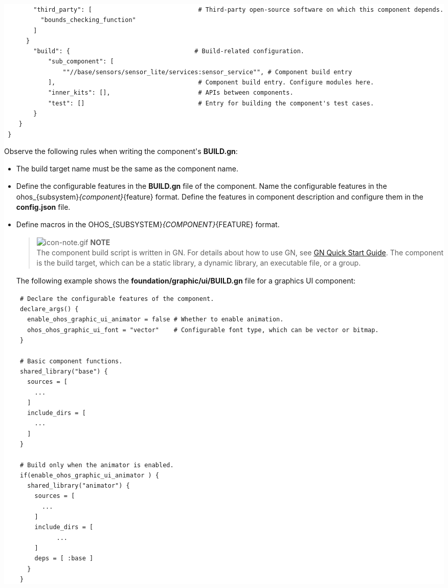  ```
         "third_party": [                             # Third-party open-source software on which this component depends.
           "bounds_checking_function"
         ]
       }         
         "build": {				                     # Build-related configuration.
             "sub_component": [
                 ""//base/sensors/sensor_lite/services:sensor_service"", # Component build entry
             ],			                              # Component build entry. Configure modules here.
             "inner_kits": [],						  # APIs between components.
             "test": [] 							  # Entry for building the component's test cases.
         }
     }
  }
 ```

  Observe the following rules when writing the component's **BUILD.gn**:

- The build target name must be the same as the component name.

- Define the configurable features in the **BUILD.gn** file of the component. Name the configurable features in the ohos_{subsystem}*{component}*{feature} format. Define the features in component description and configure them in the **config.json** file.

- Define macros in the OHOS_{SUBSYSTEM}*{COMPONENT}*{FEATURE} format.
  
  > ![icon-note.gif](public_sys-resources/icon-note.gif) **NOTE**<br>
  > The component build script is written in GN. For details about how to use GN, see [GN Quick Start Guide](https://gn.googlesource.com/gn/+/master/docs/quick_start.md). The component is the build target, which can be a static library, a dynamic library, an executable file, or a group.
  
  The following example shows the **foundation/graphic/ui/BUILD.gn** file for a graphics UI component:

   ```
    # Declare the configurable features of the component.
    declare_args() {
      enable_ohos_graphic_ui_animator = false # Whether to enable animation.
      ohos_ohos_graphic_ui_font = "vector"    # Configurable font type, which can be vector or bitmap.
    }

    # Basic component functions.
    shared_library("base") {
      sources = [
        ...
      ]
      include_dirs = [
        ...
      ]
    }

    # Build only when the animator is enabled.
    if(enable_ohos_graphic_ui_animator ) { 
      shared_library("animator") {
        sources = [
          ...
        ]
        include_dirs = [
              ...
        ]
        deps = [ :base ]
      }
    }
   ```